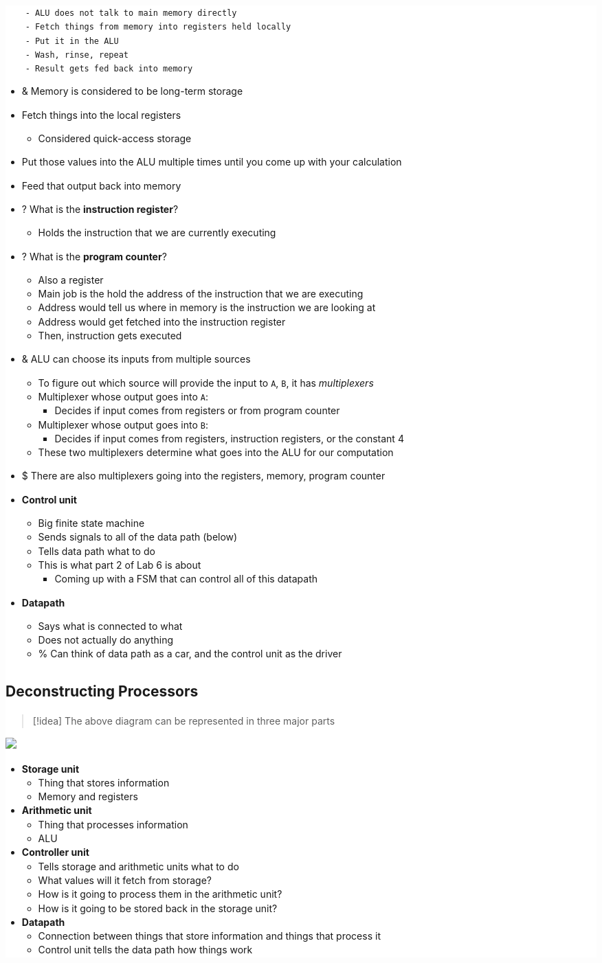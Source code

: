         - ALU does not talk to main memory directly
        - Fetch things from memory into registers held locally
        - Put it in the ALU
        - Wash, rinse, repeat
        - Result gets fed back into memory
- & Memory is considered to be long-term storage
- Fetch things into the local registers
    - Considered quick-access storage
- Put those values into the ALU multiple times until you come up with your calculation
- Feed that output back into memory
- ? What is the **instruction register**?
    - Holds the instruction that we are currently executing
- ? What is the **program counter**?
    - Also a register
    - Main job is the hold the address of the instruction that we are executing
    - Address would tell us where in memory is the instruction we are looking at
    - Address would get fetched into the instruction register
    - Then, instruction gets executed
- & ALU can choose its inputs from multiple sources
    - To figure out which source will provide the input to `A`, `B`, it has *multiplexers*
    - Multiplexer whose output goes into `A`:
        - Decides if input comes from registers or from program counter
    - Multiplexer whose output goes into `B`:
        - Decides if input comes from registers, instruction registers, or the constant 4
    - These two multiplexers determine what goes into the ALU for our computation
- $ There are also multiplexers going into the registers, memory, program counter

- **Control unit**
    - Big finite state machine
    - Sends signals to all of the data path (below)
    - Tells data path what to do
    - This is what part 2 of Lab 6 is about
        - Coming up with a FSM that can control all of this datapath
- **Datapath**
    - Says what is connected to what
    - Does not actually do anything
    - % Can think of data path as a car, and the control unit as the driver

## Deconstructing Processors

> [!idea] The above diagram can be represented in three major parts

![](https://i.imgur.com/zJQiJyr.png)

- **Storage unit**
    - Thing that stores information
    - Memory and registers
- **Arithmetic unit**
    - Thing that processes information
    - ALU
- **Controller unit**
    - Tells storage and arithmetic units what to do
    - What values will it fetch from storage?
    - How is it going to process them in the arithmetic unit?
    - How is it going to be stored back in the storage unit?
- **Datapath**
    - Connection between things that store information and things that process it
    - Control unit tells the data path how things work
